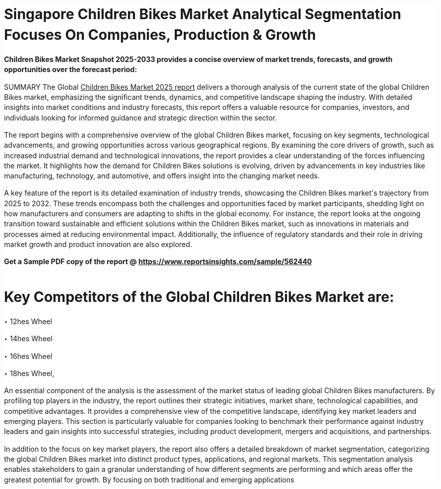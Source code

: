 # Singapore Children Bikes Market Analytical Segmentation Focuses On Companies, Production & Growth

<strong>Children Bikes Market Snapshot 2025-2033 provides a concise overview of market trends, forecasts, and growth opportunities over the forecast period:</strong>

SUMMARY The Global <a href=https://www.reportsinsights.com/sample/562440>Children Bikes Market 2025 report</a> delivers a thorough analysis of the current state of the global Children Bikes market, emphasizing the significant trends, dynamics, and competitive landscape shaping the industry. With detailed insights into market conditions and industry forecasts, this report offers a valuable resource for companies, investors, and individuals looking for informed guidance and strategic direction within the sector.

The report begins with a comprehensive overview of the global Children Bikes market, focusing on key segments, technological advancements, and growing opportunities across various geographical regions. By examining the core drivers of growth, such as increased industrial demand and technological innovations, the report provides a clear understanding of the forces influencing the market. It highlights how the demand for Children Bikes solutions is evolving, driven by advancements in key industries like manufacturing, technology, and automotive, and offers insight into the changing market needs.

A key feature of the report is its detailed examination of industry trends, showcasing the Children Bikes market's trajectory from 2025 to 2032. These trends encompass both the challenges and opportunities faced by market participants, shedding light on how manufacturers and consumers are adapting to shifts in the global economy. For instance, the report looks at the ongoing transition toward sustainable and efficient solutions within the Children Bikes market, such as innovations in materials and processes aimed at reducing environmental impact. Additionally, the influence of regulatory standards and their role in driving market growth and product innovation are also explored.

<strong>Get a Sample PDF copy of the report @ <a href=https://www.reportsinsights.com/sample/562440>https://www.reportsinsights.com/sample/562440</a></strong>

# <strong>Key Competitors of the Global Children Bikes Market are:</strong>

‣ 12hes Wheel

‣ 14hes Wheel

‣ 16hes Wheel

‣ 18hes Wheel,

An essential component of the analysis is the assessment of the market status of leading global Children Bikes manufacturers. By profiling top players in the industry, the report outlines their strategic initiatives, market share, technological capabilities, and competitive advantages. It provides a comprehensive view of the competitive landscape, identifying key market leaders and emerging players. This section is particularly valuable for companies looking to benchmark their performance against industry leaders and gain insights into successful strategies, including product development, mergers and acquisitions, and partnerships.

In addition to the focus on key market players, the report also offers a detailed breakdown of market segmentation, categorizing the global Children Bikes market into distinct product types, applications, and regional markets. This segmentation analysis enables stakeholders to gain a granular understanding of how different segments are performing and which areas offer the greatest potential for growth. By focusing on both traditional and emerging applications
